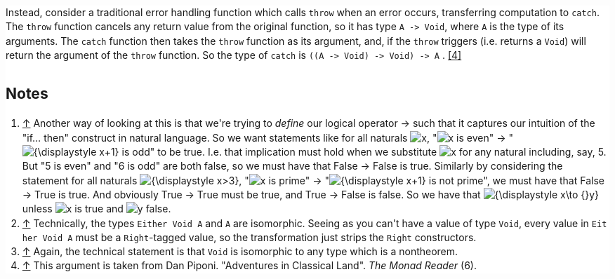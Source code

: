 Instead, consider a traditional error handling function which calls `throw` when an error occurs, transferring computation to `catch`. The `throw` function cancels any return value from the original function, so it has type `A -> Void`, where `A` is the type of its arguments. The `catch` function then takes the `throw` function as its argument, and, if the `throw` triggers (i.e. returns a `Void`) will return the argument of the `throw` function. So the type of `catch` is `((A -> Void) -> Void) -> A` . [\[4\]][34]

## Notes

1.  [↑][35] Another way of looking at this is that we're trying to *define* our logical operator → such that it captures our intuition of the "if… then" construct in natural language. So we want statements like for all naturals ![x](https://wikimedia.org/api/rest_v1/media/math/render/svg/87f9e315fd7e2ba406057a97300593c4802b53e4), "![x](https://wikimedia.org/api/rest_v1/media/math/render/svg/87f9e315fd7e2ba406057a97300593c4802b53e4) is even" → "![{\displaystyle x+1}](https://wikimedia.org/api/rest_v1/media/math/render/svg/16df430ed7a23df9b160a5bbd957f306a0c3baa7) is odd" to be true. I.e. that implication must hold when we substitute ![x](https://wikimedia.org/api/rest_v1/media/math/render/svg/87f9e315fd7e2ba406057a97300593c4802b53e4) for any natural including, say, 5. But "5 is even" and "6 is odd" are both false, so we must have that False → False is true. Similarly by considering the statement for all naturals ![{\displaystyle x>3}](https://wikimedia.org/api/rest_v1/media/math/render/svg/ca13c1461fe5c28b6ba92af1e60b99cde4a53648), "![x](https://wikimedia.org/api/rest_v1/media/math/render/svg/87f9e315fd7e2ba406057a97300593c4802b53e4) is prime" → "![{\displaystyle x+1}](https://wikimedia.org/api/rest_v1/media/math/render/svg/16df430ed7a23df9b160a5bbd957f306a0c3baa7) is not prime", we must have that False → True is true. And obviously True → True must be true, and True → False is false. So we have that ![{\displaystyle x\to {}y}](https://wikimedia.org/api/rest_v1/media/math/render/svg/3706f8dfd6b09acb4c8a7de08ffc317e97e2f7a3) unless ![x](https://wikimedia.org/api/rest_v1/media/math/render/svg/87f9e315fd7e2ba406057a97300593c4802b53e4) is true and ![y](https://wikimedia.org/api/rest_v1/media/math/render/svg/b8a6208ec717213d4317e666f1ae872e00620a0d) false.
2.  [↑][36] Technically, the types `Either Void A` and `A` are isomorphic. Seeing as you can't have a value of type `Void`, every value in `Either Void A` must be a `Right`\-tagged value, so the transformation just strips the `Right` constructors.
3.  [↑][37] Again, the technical statement is that `Void` is isomorphic to any type which is a nontheorem.
4.  [↑][38] This argument is taken from Dan Piponi. "Adventures in Classical Land". *The Monad Reader* (6).

[1]: https://en.wikibooks.org/w/index.php?title=Haskell/The_Curry%E2%80%93Howard_isomorphism&veaction=edit&section=1 "Edit section: Introduction"
[2]: https://en.wikibooks.org/w/index.php?title=Haskell/The_Curry%E2%80%93Howard_isomorphism&action=edit&section=1 "Edit section: Introduction"
[3]: https://en.wikibooks.org/wiki/Haskell/Denotational_semantics "Haskell/Denotational semantics"
[4]: https://en.wikibooks.org/wiki/Haskell/Higher-order_functions "Haskell/Higher-order functions"
[5]: https://en.wikibooks.org/w/index.php?title=Haskell/The_Curry%E2%80%93Howard_isomorphism&veaction=edit&section=2 "Edit section: A crash course in formal logic"
[6]: https://en.wikibooks.org/w/index.php?title=Haskell/The_Curry%E2%80%93Howard_isomorphism&action=edit&section=2 "Edit section: A crash course in formal logic"
[7]: https://en.wikibooks.org/wiki/Haskell/The_Curry%E2%80%93Howard_isomorphism#cite_note-1
[8]: https://en.wikibooks.org/w/index.php?title=Haskell/The_Curry%E2%80%93Howard_isomorphism&veaction=edit&section=3 "Edit section: Propositions are types"
[9]: https://en.wikibooks.org/w/index.php?title=Haskell/The_Curry%E2%80%93Howard_isomorphism&action=edit&section=3 "Edit section: Propositions are types"
[10]: https://en.wikibooks.org/w/index.php?title=Haskell/The_Curry%E2%80%93Howard_isomorphism&veaction=edit&section=4 "Edit section: The problem with ⊥"
[11]: https://en.wikibooks.org/w/index.php?title=Haskell/The_Curry%E2%80%93Howard_isomorphism&action=edit&section=4 "Edit section: The problem with ⊥"
[12]: https://en.wikibooks.org/w/index.php?title=Haskell/The_Curry%E2%80%93Howard_isomorphism&veaction=edit&section=5 "Edit section: Logical operations and their equivalents"
[13]: https://en.wikibooks.org/w/index.php?title=Haskell/The_Curry%E2%80%93Howard_isomorphism&action=edit&section=5 "Edit section: Logical operations and their equivalents"
[14]: https://en.wikibooks.org/w/index.php?title=Haskell/The_Curry%E2%80%93Howard_isomorphism&veaction=edit&section=6 "Edit section: Conjunction and Disjunction"
[15]: https://en.wikibooks.org/w/index.php?title=Haskell/The_Curry%E2%80%93Howard_isomorphism&action=edit&section=6 "Edit section: Conjunction and Disjunction"
[16]: https://en.wikibooks.org/w/index.php?title=Haskell/The_Curry%E2%80%93Howard_isomorphism&veaction=edit&section=7 "Edit section: Falsity"
[17]: https://en.wikibooks.org/w/index.php?title=Haskell/The_Curry%E2%80%93Howard_isomorphism&action=edit&section=7 "Edit section: Falsity"
[18]: https://en.wikibooks.org/wiki/Haskell/The_Curry%E2%80%93Howard_isomorphism#cite_note-2
[19]: https://en.wikibooks.org/wiki/Haskell/The_Curry%E2%80%93Howard_isomorphism#cite_note-3
[20]: https://en.wikibooks.org/w/index.php?title=Haskell/The_Curry%E2%80%93Howard_isomorphism&veaction=edit&section=8 "Edit section: Negation"
[21]: https://en.wikibooks.org/w/index.php?title=Haskell/The_Curry%E2%80%93Howard_isomorphism&action=edit&section=8 "Edit section: Negation"
[22]: https://en.wikibooks.org/w/index.php?title=Haskell/The_Curry%E2%80%93Howard_isomorphism&veaction=edit&section=9 "Edit section: Axiomatic logic and the combinatory calculus"

[23]: https://en.wikibooks.org/w/index.php?title=Haskell/The_Curry%E2%80%93Howard_isomorphism&action=edit&section=9 "Edit section: Axiomatic logic and the combinatory calculus"
[24]: https://en.wikibooks.org/w/index.php?title=Haskell/The_Curry%E2%80%93Howard_isomorphism&veaction=edit&section=10 "Edit section: Axiomatic logic"
[25]: https://en.wikibooks.org/w/index.php?title=Haskell/The_Curry%E2%80%93Howard_isomorphism&action=edit&section=10 "Edit section: Axiomatic logic"
[26]: https://en.wikibooks.org/w/index.php?title=Haskell/The_Curry%E2%80%93Howard_isomorphism&veaction=edit&section=11 "Edit section: Combinator calculus"
[27]: https://en.wikibooks.org/w/index.php?title=Haskell/The_Curry%E2%80%93Howard_isomorphism&action=edit&section=11 "Edit section: Combinator calculus"
[28]: https://en.wikibooks.org/wiki/Lambda_Calculus "Lambda Calculus"
[29]: https://en.wikibooks.org/wiki/Lambda_Calculus "Lambda Calculus"
[30]: https://en.wikibooks.org/w/index.php?title=Haskell/The_Curry%E2%80%93Howard_isomorphism&veaction=edit&section=12 "Edit section: Sample proofs"
[31]: https://en.wikibooks.org/w/index.php?title=Haskell/The_Curry%E2%80%93Howard_isomorphism&action=edit&section=12 "Edit section: Sample proofs"
[32]: https://en.wikibooks.org/w/index.php?title=Haskell/The_Curry%E2%80%93Howard_isomorphism&veaction=edit&section=13 "Edit section: Intuitionistic vs classical logic"
[33]: https://en.wikibooks.org/w/index.php?title=Haskell/The_Curry%E2%80%93Howard_isomorphism&action=edit&section=13 "Edit section: Intuitionistic vs classical logic"
[34]: https://en.wikibooks.org/wiki/Haskell/The_Curry%E2%80%93Howard_isomorphism#cite_note-4
[35]: https://en.wikibooks.org/wiki/Haskell/The_Curry%E2%80%93Howard_isomorphism#cite_ref-1 "Jump up"
[36]: https://en.wikibooks.org/wiki/Haskell/The_Curry%E2%80%93Howard_isomorphism#cite_ref-2 "Jump up"
[37]: https://en.wikibooks.org/wiki/Haskell/The_Curry%E2%80%93Howard_isomorphism#cite_ref-3 "Jump up"
[38]: https://en.wikibooks.org/wiki/Haskell/The_Curry%E2%80%93Howard_isomorphism#cite_ref-4 "Jump up"